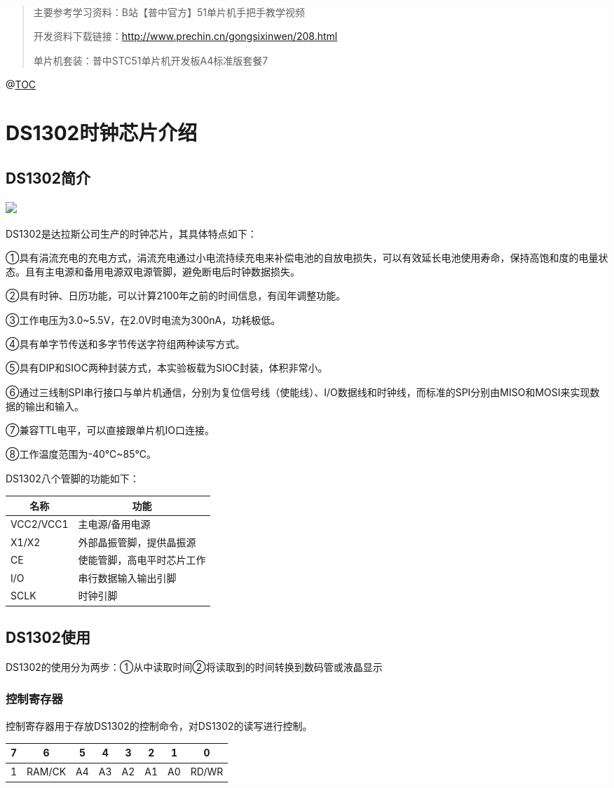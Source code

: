 ﻿> 主要参考学习资料：B站【普中官方】51单片机手把手教学视频
>
>开发资料下载链接：http://www.prechin.cn/gongsixinwen/208.html
>
> 单片机套装：普中STC51单片机开发板A4标准版套餐7

@[TOC](目录)
# DS1302时钟芯片介绍

## DS1302简介

![](https://i-blog.csdnimg.cn/direct/e5139d161a0c44d99a0801c38d35b22f.png)


DS1302是达拉斯公司生产的时钟芯片，其具体特点如下：

①具有涓流充电的充电方式，涓流充电通过小电流持续充电来补偿电池的自放电损失，可以有效延长电池使用寿命，保持高饱和度的电量状态。且有主电源和备用电源双电源管脚，避免断电后时钟数据损失。

②具有时钟、日历功能，可以计算2100年之前的时间信息，有闰年调整功能。

③工作电压为3.0\~5.5V，在2.0V时电流为300nA，功耗极低。

④具有单字节传送和多字节传送字符组两种读写方式。

⑤具有DIP和SIOC两种封装方式，本实验板载为SIOC封装，体积非常小。

⑥通过三线制SPI串行接口与单片机通信，分别为复位信号线（使能线）、I/O数据线和时钟线，而标准的SPI分别由MISO和MOSI来实现数据的输出和输入。

⑦兼容TTL电平，可以直接跟单片机IO口连接。

⑧工作温度范围为-40℃\~85℃。

DS1302八个管脚的功能如下：

| 名称        | 功能            |
| --------- | ------------- |
| VCC2/VCC1 | 主电源/备用电源      |
| X1/X2     | 外部晶振管脚，提供晶振源  |
| CE        | 使能管脚，高电平时芯片工作 |
| I/O       | 串行数据输入输出引脚    |
| SCLK      | 时钟引脚          |

## DS1302使用

DS1302的使用分为两步：①从中读取时间②将读取到的时间转换到数码管或液晶显示

### 控制寄存器

控制寄存器用于存放DS1302的控制命令，对DS1302的读写进行控制。


| 7   | 6      | 5   | 4   | 3   | 2   | 1   | 0     |
| --- | ------ | --- | --- | --- | --- | --- | ----- |
| 1   | RAM/CK | A4  | A3  | A2  | A1  | A0  | RD/WR |

